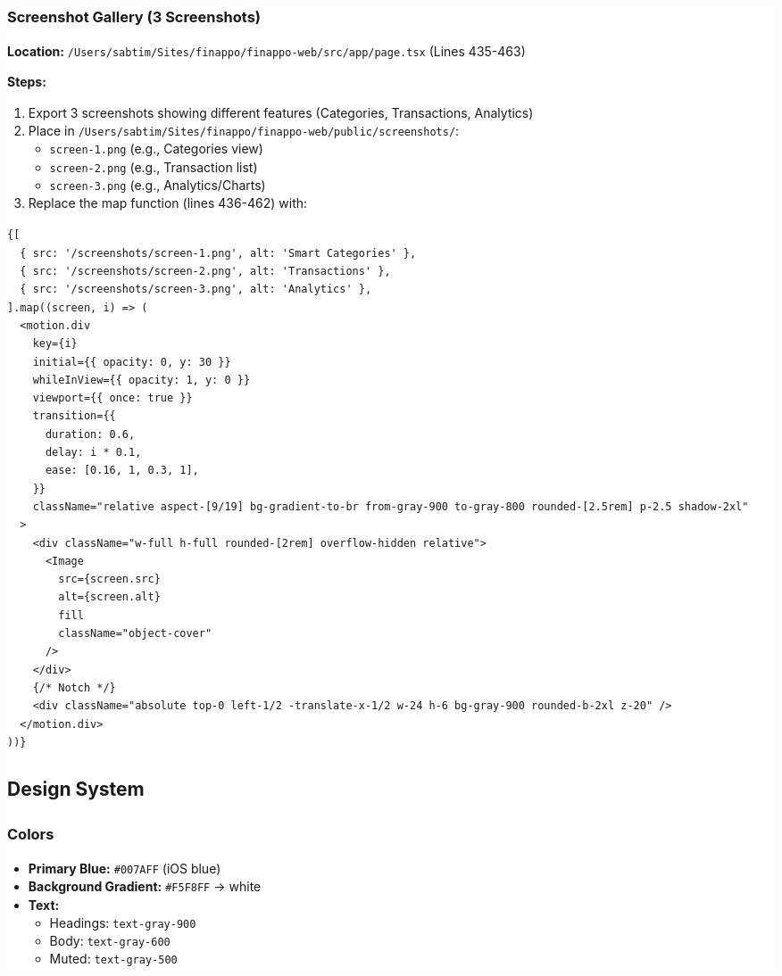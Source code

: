 ```tsx
```

### Screenshot Gallery (3 Screenshots)

**Location:** `/Users/sabtim/Sites/finappo/finappo-web/src/app/page.tsx` (Lines 435-463)

**Steps:**
1. Export 3 screenshots showing different features (Categories, Transactions, Analytics)
2. Place in `/Users/sabtim/Sites/finappo/finappo-web/public/screenshots/`:
   - `screen-1.png` (e.g., Categories view)
   - `screen-2.png` (e.g., Transaction list)
   - `screen-3.png` (e.g., Analytics/Charts)
3. Replace the map function (lines 436-462) with:

```tsx
{[
  { src: '/screenshots/screen-1.png', alt: 'Smart Categories' },
  { src: '/screenshots/screen-2.png', alt: 'Transactions' },
  { src: '/screenshots/screen-3.png', alt: 'Analytics' },
].map((screen, i) => (
  <motion.div
    key={i}
    initial={{ opacity: 0, y: 30 }}
    whileInView={{ opacity: 1, y: 0 }}
    viewport={{ once: true }}
    transition={{
      duration: 0.6,
      delay: i * 0.1,
      ease: [0.16, 1, 0.3, 1],
    }}
    className="relative aspect-[9/19] bg-gradient-to-br from-gray-900 to-gray-800 rounded-[2.5rem] p-2.5 shadow-2xl"
  >
    <div className="w-full h-full rounded-[2rem] overflow-hidden relative">
      <Image
        src={screen.src}
        alt={screen.alt}
        fill
        className="object-cover"
      />
    </div>
    {/* Notch */}
    <div className="absolute top-0 left-1/2 -translate-x-1/2 w-24 h-6 bg-gray-900 rounded-b-2xl z-20" />
  </motion.div>
))}
```

## Design System

### Colors
- **Primary Blue:** `#007AFF` (iOS blue)
- **Background Gradient:** `#F5F8FF` → white
- **Text:**
  - Headings: `text-gray-900`
  - Body: `text-gray-600`
  - Muted: `text-gray-500`

